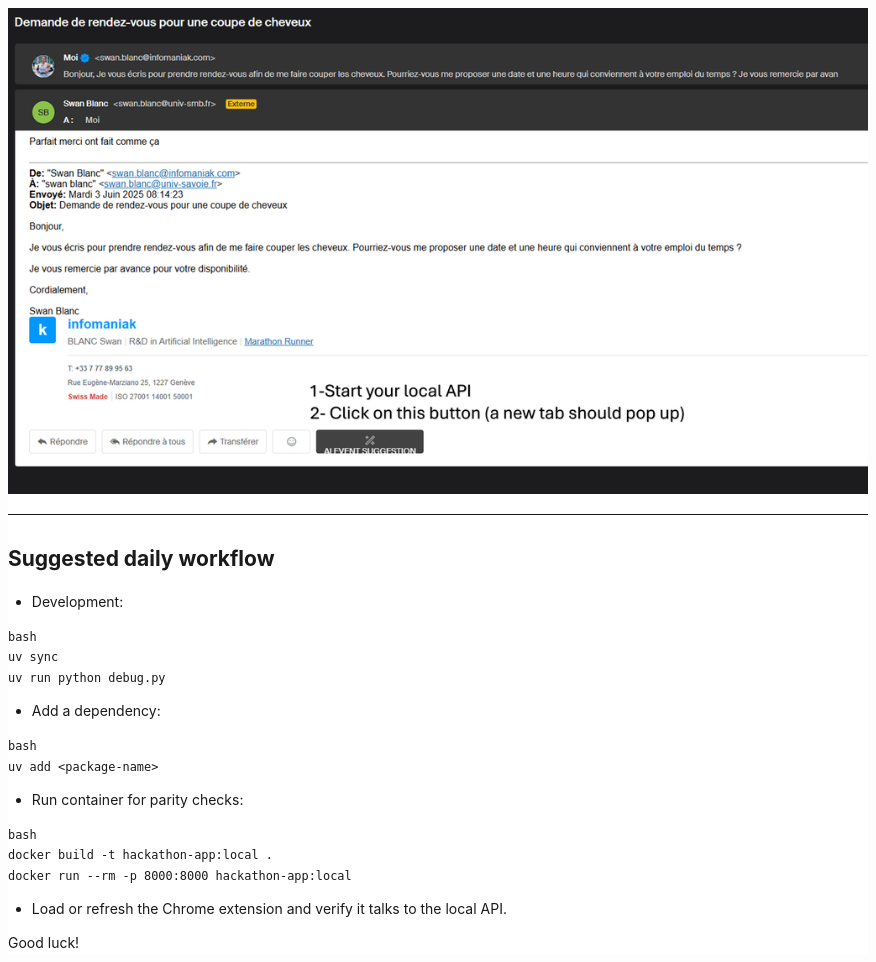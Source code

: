 ![image](docs/images/get_event.png)

---

## Suggested daily workflow

- Development:
```
bash
uv sync
uv run python debug.py
```
- Add a dependency:
```
bash
uv add <package-name>
```
- Run container for parity checks:
```
bash
docker build -t hackathon-app:local .
docker run --rm -p 8000:8000 hackathon-app:local
```
- Load or refresh the Chrome extension and verify it talks to the local API.

Good luck!
